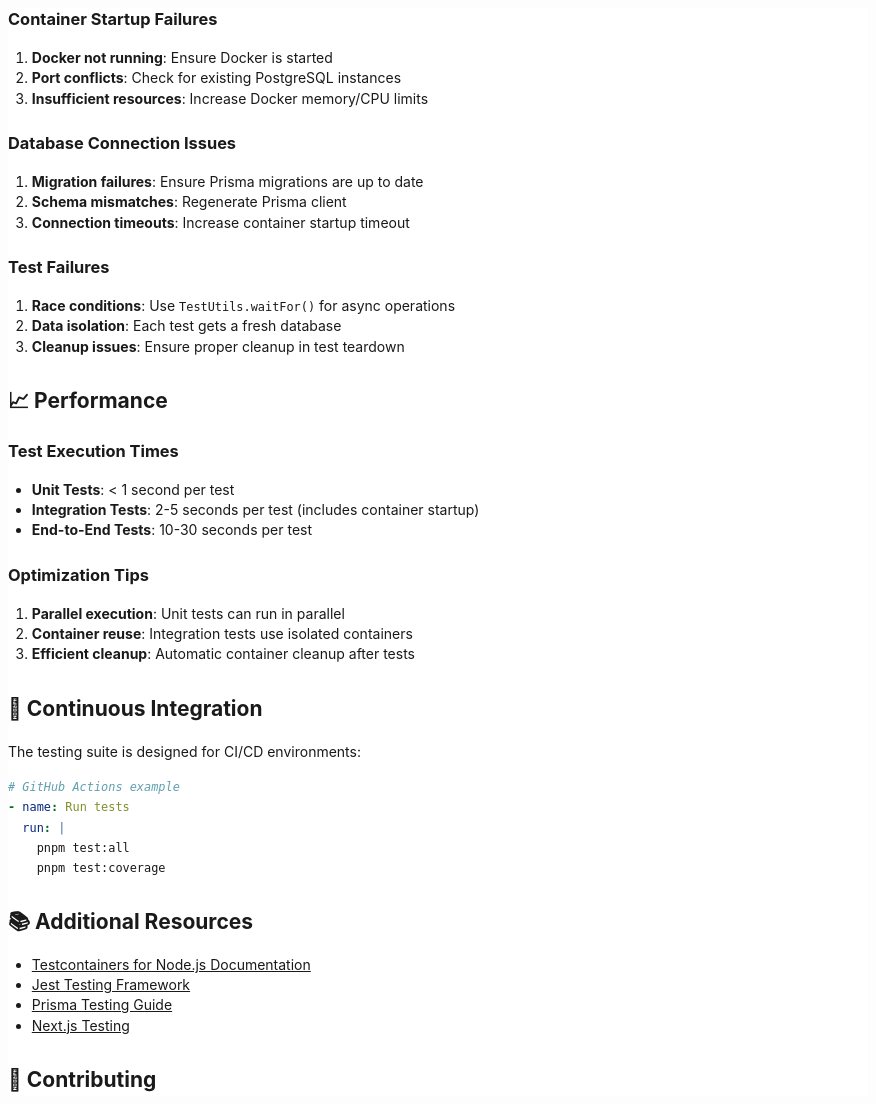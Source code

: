 ### Container Startup Failures

1. **Docker not running**: Ensure Docker is started
2. **Port conflicts**: Check for existing PostgreSQL instances
3. **Insufficient resources**: Increase Docker memory/CPU limits

### Database Connection Issues

1. **Migration failures**: Ensure Prisma migrations are up to date
2. **Schema mismatches**: Regenerate Prisma client
3. **Connection timeouts**: Increase container startup timeout

### Test Failures

1. **Race conditions**: Use `TestUtils.waitFor()` for async operations
2. **Data isolation**: Each test gets a fresh database
3. **Cleanup issues**: Ensure proper cleanup in test teardown

## 📈 Performance

### Test Execution Times

- **Unit Tests**: < 1 second per test
- **Integration Tests**: 2-5 seconds per test (includes container startup)
- **End-to-End Tests**: 10-30 seconds per test

### Optimization Tips

1. **Parallel execution**: Unit tests can run in parallel
2. **Container reuse**: Integration tests use isolated containers
3. **Efficient cleanup**: Automatic container cleanup after tests

## 🔄 Continuous Integration

The testing suite is designed for CI/CD environments:

```yaml
# GitHub Actions example
- name: Run tests
  run: |
    pnpm test:all
    pnpm test:coverage
```

## 📚 Additional Resources

- [Testcontainers for Node.js Documentation](https://node.testcontainers.org/)
- [Jest Testing Framework](https://jestjs.io/)
- [Prisma Testing Guide](https://www.prisma.io/docs/guides/testing)
- [Next.js Testing](https://nextjs.org/docs/testing)

## 🤝 Contributing
